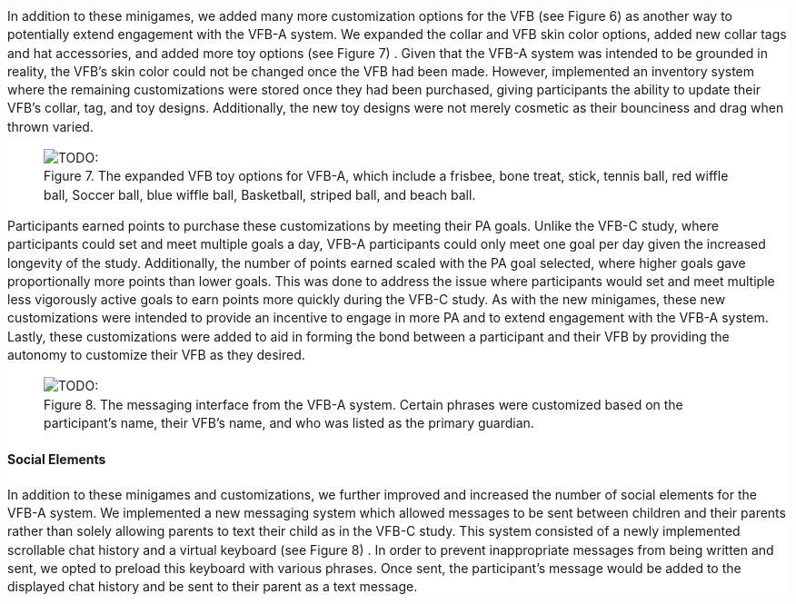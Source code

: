 
In addition to these minigames, we added many more customization options for the VFB (see Figure 6)  as another way to potentially extend engagement with the VFB-A system. We expanded the collar and VFB skin color options, added new collar tags and hat accessories, and added more toy options (see Figure 7) . Given that the VFB-A system was intended to be grounded in reality, the VFB’s skin color could not be changed once the VFB had been made. However, implemented an inventory system where the remaining customizations were stored once they had been purchased, giving participants the ability to update their VFB’s collar, tag, and toy designs. Additionally, the new toy designs were not merely cosmetic as their bounciness and drag when thrown varied.


<figure>
  <img class=scale-w100
    src="vfbA_petToys_example.png"
    alt="TODO:"
    title="TODO:">
  <figcaption>Figure 7. The expanded VFB toy options for VFB-A, which include a frisbee, bone treat, stick, tennis ball, red wiffle ball, Soccer ball, blue wiffle ball, Basketball, striped ball, and beach ball.</figcaption>
</figure>


Participants earned points to purchase these customizations by meeting their PA goals. Unlike the VFB-C study, where participants could set and meet multiple goals a day, VFB-A participants could only meet one goal per day given the increased longevity of the study. Additionally, the number of points earned scaled with the PA goal selected, where higher goals gave proportionally more points than lower goals. This was done to address the issue where participants would set and meet multiple less vigorously active goals to earn points more quickly during the VFB-C study. As with the new minigames, these new customizations were intended to provide an incentive to engage in more PA and to extend engagement with the VFB-A system. Lastly, these customizations were added to aid in forming the bond between a participant and their VFB by providing the autonomy to customize their VFB as they desired.


<figure>
  <img class=scale-w100
    src="vfbA_messaging_example.png"
    alt="TODO:"
    title="TODO:">
  <figcaption>Figure 8. The messaging interface from the VFB-A system. Certain phrases were customized based on the participant’s name, their VFB’s name, and who was listed as the primary guardian.</figcaption>
</figure>


#### Social Elements

In addition to these minigames and customizations, we further improved and increased the number of social elements for the VFB-A system. We implemented a new messaging system which allowed messages to be sent between children and their parents rather than solely allowing parents to text their child as in the VFB-C study. This system consisted of a newly implemented scrollable chat history and a virtual keyboard (see Figure 8) . In order to prevent inappropriate messages from being written and sent, we opted to preload this keyboard with various phrases. Once sent, the participant’s message would be added to the displayed chat history and be sent to their parent as a text message. 
